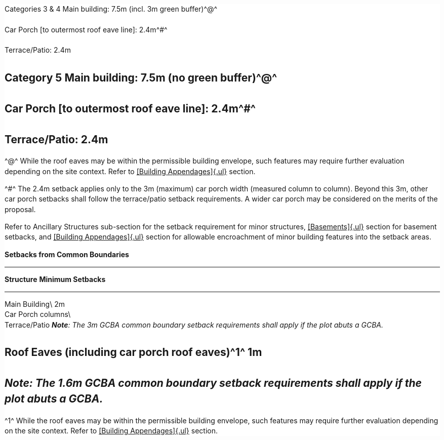   Categories 3 & 4    Main building: 7.5m (incl. 3m green buffer)^@^            \
                      \
                      Car Porch \[to outermost roof eave line\]: 2.4m^\#^            \
                      \
                      Terrace/Patio: 2.4m             

  Category 5          Main building: 7.5m (no green buffer)^@^            \
                      \
                      Car Porch \[to outermost roof eave line\]: 2.4m^\#^            \
                      \
                      Terrace/Patio: 2.4m
  ----------------------------------------------------------------------------------------------------------------------------------------------------

^@^ While the roof eaves may be within the permissible building
envelope, such features may require further evaluation depending on the
site context. Refer to [[Building
Appendages]{.ul}](https://intranet.ura.gov.sg/Corporate/Guidelines/Development-Control/Residential/Semi-Detached-Houses/~/link.aspx?_id=B0828F6F4E9A459A8578FF5046E2EB2D&_z=z) section.

^\#^ The 2.4m setback applies only to the 3m (maximum) car porch width
(measured column to column). Beyond this 3m, other car porch setbacks
shall follow the terrace/patio setback requirements. A wider car porch
may be considered on the merits of the proposal.

Refer to Ancillary Structures sub-section for the setback requirement
for minor
structures, [[Basements]{.ul}](https://intranet.ura.gov.sg/Corporate/Guidelines/Development-Control/Residential/Terrace?_id=FE4A2A5900134D7D85D5873FBB180C4F&_z=z) section
for basement setbacks, and [[Building
Appendages]{.ul}](https://intranet.ura.gov.sg/Corporate/Guidelines/Development-Control/Residential/Semi-Detached-Houses/-/media/21D504F6FB194516AEB50E94D491B420.ashx?_id=B0828F6F4E9A459A8578FF5046E2EB2D&_z=z) section
for allowable encroachment of minor building features into the setback
areas.

**Setbacks from Common Boundaries**

  -------------------------------------------------------------------------------------------------------------------------------------------------------
  **Structure**                                    **Minimum Setbacks**
  ------------------------------------------------ ------------------------------------------------------------------------------------------------------
  Main Building\                                   2m\
  Car Porch columns\                               \
  Terrace/Patio                                    ***Note**: The 3m GCBA common boundary setback requirements shall apply if the plot abuts a GCBA.*

  Roof Eaves (including car porch roof eaves)^1^   1m\
                                                   \
                                                   ***Note**: The 1.6m GCBA common boundary setback requirements shall apply if the plot abuts a GCBA.*
  -------------------------------------------------------------------------------------------------------------------------------------------------------

^1^ While the roof eaves may be within the permissible building
envelope, such features may require further evaluation depending on the
site context. Refer to [[Building
Appendages]{.ul}](https://intranet.ura.gov.sg/Corporate/Guidelines/Development-Control/Residential/Semi-Detached-Houses/-/media/C9208BA95B584B06B1054D0A2DCF1202.ashx?_id=B0828F6F4E9A459A8578FF5046E2EB2D&_z=z) section.
